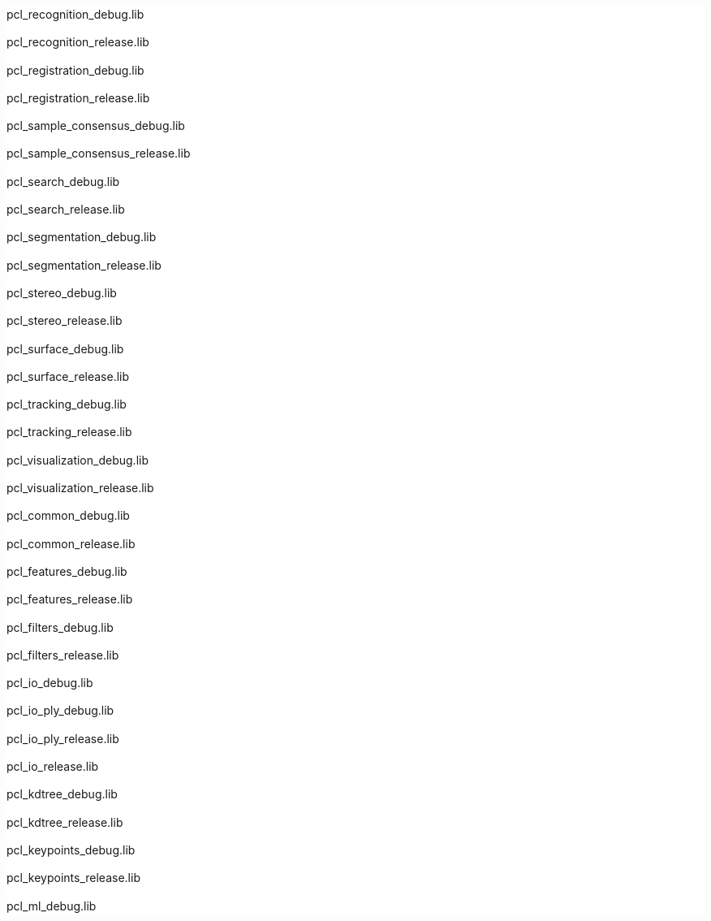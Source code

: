 pcl_recognition_debug.lib

pcl_recognition_release.lib

pcl_registration_debug.lib

pcl_registration_release.lib

pcl_sample_consensus_debug.lib

pcl_sample_consensus_release.lib

pcl_search_debug.lib

pcl_search_release.lib

pcl_segmentation_debug.lib

pcl_segmentation_release.lib

pcl_stereo_debug.lib

pcl_stereo_release.lib

pcl_surface_debug.lib

pcl_surface_release.lib

pcl_tracking_debug.lib

pcl_tracking_release.lib

pcl_visualization_debug.lib

pcl_visualization_release.lib

pcl_common_debug.lib

pcl_common_release.lib

pcl_features_debug.lib

pcl_features_release.lib

pcl_filters_debug.lib

pcl_filters_release.lib

pcl_io_debug.lib

pcl_io_ply_debug.lib

pcl_io_ply_release.lib

pcl_io_release.lib

pcl_kdtree_debug.lib

pcl_kdtree_release.lib

pcl_keypoints_debug.lib

pcl_keypoints_release.lib

pcl_ml_debug.lib

